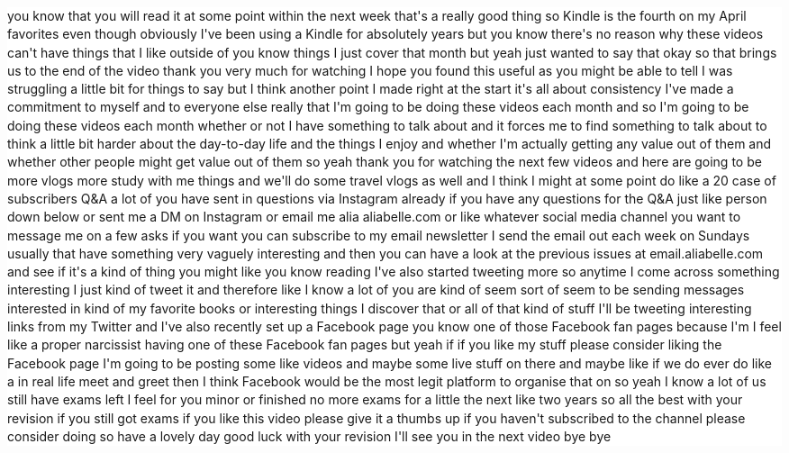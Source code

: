 you know that you will read it at some point within the next week that's a really good thing so Kindle is the fourth on my April favorites even though obviously I've been using a Kindle for absolutely years but you know there's no reason why these videos can't have things that I like outside of you know things I just cover that month but yeah just wanted to say that okay so that brings us to the end of the video thank you very much for watching I hope you found this useful as you might be able to tell I was struggling a little bit for things to say but I think another point I made right at the start it's all about consistency I've made a commitment to myself and to everyone else really that I'm going to be doing these videos each month and so I'm going to be doing these videos each month whether or not I have something to talk about and it forces me to find something to talk about to think a little bit harder about the day-to-day life and the things I enjoy and whether I'm actually getting any value out of them and whether other people might get value out of them so yeah thank you for watching the next few videos and here are going to be more vlogs more study with me things and we'll do some travel vlogs as well and I think I might at some point do like a 20 case of subscribers Q&A a lot of you have sent in questions via Instagram already if you have any questions for the Q&A just like person down below or sent me a DM on Instagram or email me alia aliabelle.com or like whatever social media channel you want to message me on a few asks if you want you can subscribe to my email newsletter I send the email out each week on Sundays usually that have something very vaguely interesting and then you can have a look at the previous issues at email.aliabelle.com and see if it's a kind of thing you might like you know reading I've also started tweeting more so anytime I come across something interesting I just kind of tweet it and therefore like I know a lot of you are kind of seem sort of seem to be sending messages interested in kind of my favorite books or interesting things I discover that or all of that kind of stuff I'll be tweeting interesting links from my Twitter and I've also recently set up a Facebook page you know one of those Facebook fan pages because I'm I feel like a proper narcissist having one of these Facebook fan pages but yeah if if you like my stuff please consider liking the Facebook page I'm going to be posting some like videos and maybe some live stuff on there and maybe like if we do ever do like a in real life meet and greet then I think Facebook would be the most legit platform to organise that on so yeah I know a lot of us still have exams left I feel for you minor or finished no more exams for a little the next like two years so all the best with your revision if you still got exams if you like this video please give it a thumbs up if you haven't subscribed to the channel please consider doing so have a lovely day good luck with your revision I'll see you in the next video bye bye
